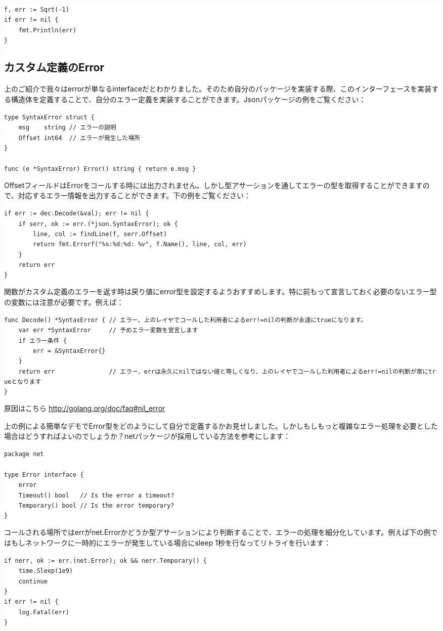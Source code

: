 	f, err := Sqrt(-1)
    if err != nil {
        fmt.Println(err)
    }	

## カスタム定義のError
上のご紹介で我々はerrorが単なるinterfaceだとわかりました。そのため自分のパッケージを実装する際、このインターフェースを実装する構造体を定義することで、自分のエラー定義を実装することができます。Jsonパッケージの例をご覧ください：

	type SyntaxError struct {
		msg    string // エラーの説明
		Offset int64  // エラーが発生した場所
	}

	func (e *SyntaxError) Error() string { return e.msg }

OffsetフィールドはErrorをコールする時には出力されません。しかし型アサーションを通してエラーの型を取得することができますので、対応するエラー情報を出力することができます。下の例をご覧ください：

	if err := dec.Decode(&val); err != nil {
		if serr, ok := err.(*json.SyntaxError); ok {
			line, col := findLine(f, serr.Offset)
			return fmt.Errorf("%s:%d:%d: %v", f.Name(), line, col, err)
		}
		return err
	}

関数がカスタム定義のエラーを返す時は戻り値にerror型を設定するようおすすめします。特に前もって宣言しておく必要のないエラー型の変数には注意が必要です。例えば：

	func Decode() *SyntaxError { // エラー、上のレイヤでコールした利用者によるerr!=nilの判断が永遠にtrueになります。
        var err *SyntaxError     // 予めエラー変数を宣言します
        if エラー条件 {
            err = &SyntaxError{}
        }
        return err               // エラー、errは永久にnilではない値と等しくなり、上のレイヤでコールした利用者によるerr!=nilの判断が常にtrueとなります
    }
	
原因はこちら http://golang.org/doc/faq#nil_error

上の例による簡単なデモでError型をどのようにして自分で定義するかお見せしました。しかしもしもっと複雑なエラー処理を必要とした場合はどうすればよいのでしょうか？netパッケージが採用している方法を参考にします：

	package net

	type Error interface {
	    error
	    Timeout() bool   // Is the error a timeout?
	    Temporary() bool // Is the error temporary?
	}

コールされる場所ではerrがnet.Errorかどうか型アサーションにより判断することで、エラーの処理を細分化しています。例えば下の例ではもしネットワークに一時的にエラーが発生している場合にsleep 1秒を行なってリトライを行います：

	if nerr, ok := err.(net.Error); ok && nerr.Temporary() {
		time.Sleep(1e9)
		continue
	}
	if err != nil {
		log.Fatal(err)
	}
